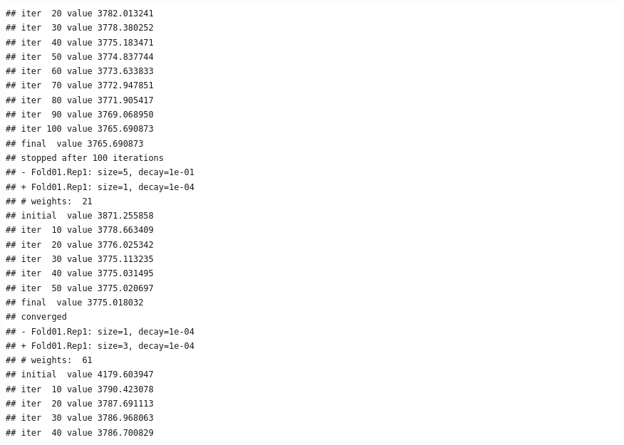     ## iter  20 value 3782.013241
    ## iter  30 value 3778.380252
    ## iter  40 value 3775.183471
    ## iter  50 value 3774.837744
    ## iter  60 value 3773.633833
    ## iter  70 value 3772.947851
    ## iter  80 value 3771.905417
    ## iter  90 value 3769.068950
    ## iter 100 value 3765.690873
    ## final  value 3765.690873 
    ## stopped after 100 iterations
    ## - Fold01.Rep1: size=5, decay=1e-01 
    ## + Fold01.Rep1: size=1, decay=1e-04 
    ## # weights:  21
    ## initial  value 3871.255858 
    ## iter  10 value 3778.663409
    ## iter  20 value 3776.025342
    ## iter  30 value 3775.113235
    ## iter  40 value 3775.031495
    ## iter  50 value 3775.020697
    ## final  value 3775.018032 
    ## converged
    ## - Fold01.Rep1: size=1, decay=1e-04 
    ## + Fold01.Rep1: size=3, decay=1e-04 
    ## # weights:  61
    ## initial  value 4179.603947 
    ## iter  10 value 3790.423078
    ## iter  20 value 3787.691113
    ## iter  30 value 3786.968063
    ## iter  40 value 3786.700829